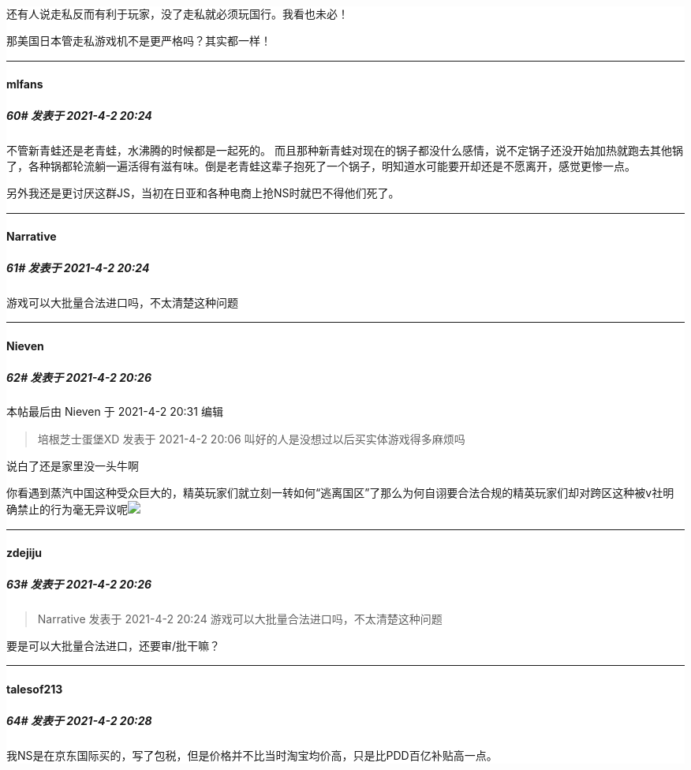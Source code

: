 还有人说走私反而有利于玩家，没了走私就必须玩国行。我看也未必！

那美国日本管走私游戏机不是更严格吗？其实都一样！


-----

####  mlfans  
##### 60#       发表于 2021-4-2 20:24


不管新青蛙还是老青蛙，水沸腾的时候都是一起死的。
而且那种新青蛙对现在的锅子都没什么感情，说不定锅子还没开始加热就跑去其他锅了，各种锅都轮流躺一遍活得有滋有味。倒是老青蛙这辈子抱死了一个锅子，明知道水可能要开却还是不愿离开，感觉更惨一点。

另外我还是更讨厌这群JS，当初在日亚和各种电商上抢NS时就巴不得他们死了。


-----

####  Narrative  
##### 61#       发表于 2021-4-2 20:24


游戏可以大批量合法进口吗，不太清楚这种问题


-----

####  Nieven  
##### 62#       发表于 2021-4-2 20:26


 本帖最后由 Nieven 于 2021-4-2 20:31 编辑 
<blockquote>培根芝士蛋堡XD 发表于 2021-4-2 20:06
叫好的人是没想过以后买实体游戏得多麻烦吗</blockquote>
说白了还是家里没一头牛啊

你看遇到蒸汽中国这种受众巨大的，精英玩家们就立刻一转如何“逃离国区”了那么为何自诩要合法合规的精英玩家们却对跨区这种被v社明确禁止的行为毫无异议呢<img src="https://static.saraba1st.com/image/smiley/face2017/049.png" referrerpolicy="no-referrer">


-----

####  zdejiju  
##### 63#       发表于 2021-4-2 20:26


<blockquote>Narrative 发表于 2021-4-2 20:24
游戏可以大批量合法进口吗，不太清楚这种问题</blockquote>
要是可以大批量合法进口，还要审/批干嘛？


-----

####  talesof213  
##### 64#       发表于 2021-4-2 20:28


我NS是在京东国际买的，写了包税，但是价格并不比当时淘宝均价高，只是比PDD百亿补贴高一点。

